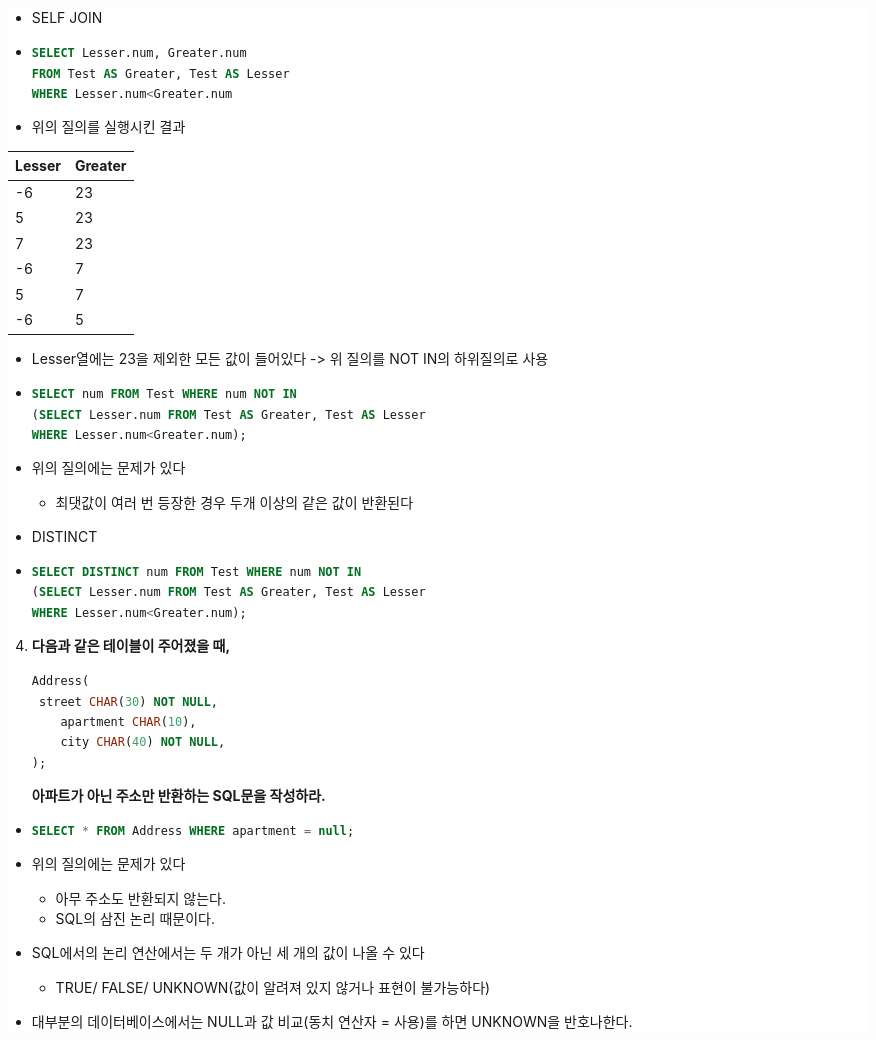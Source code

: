   - SELF JOIN

- ```sql
  SELECT Lesser.num, Greater.num
  FROM Test AS Greater, Test AS Lesser
  WHERE Lesser.num<Greater.num
  ```

- 위의 질의를 실행시킨 결과


| Lesser | Greater |
| ------ | ------- |
| -6     | 23      |
| 5      | 23      |
| 7      | 23      |
| -6     | 7       |
| 5      | 7       |
| -6     | 5       |

- Lesser열에는 23을 제외한 모든 값이 들어있다 -> 위 질의를 NOT IN의 하위질의로 사용

- ```sql
  SELECT num FROM Test WHERE num NOT IN
  (SELECT Lesser.num FROM Test AS Greater, Test AS Lesser
  WHERE Lesser.num<Greater.num);
  ```

- 위의 질의에는 문제가 있다

  - 최댓값이 여러 번 등장한 경우 두개 이상의 같은 값이 반환된다

- DISTINCT

- ```sql
  SELECT DISTINCT num FROM Test WHERE num NOT IN
  (SELECT Lesser.num FROM Test AS Greater, Test AS Lesser
  WHERE Lesser.num<Greater.num);
  ```



4. __다음과 같은 테이블이 주어졌을 때,__

   ```sql
   Address(
   	street CHAR(30) NOT NULL,
       apartment CHAR(10),
       city CHAR(40) NOT NULL,
   );
   ```

   __아파트가 아닌 주소만 반환하는 SQL문을 작성하라.__

- ```sql
  SELECT * FROM Address WHERE apartment = null;
  ```

- 위의 질의에는 문제가 있다

  - 아무 주소도 반환되지 않는다.
  - SQL의 삼진 논리 때문이다.

- SQL에서의 논리 연산에서는 두 개가 아닌 세 개의 값이 나올 수 있다

  - TRUE/ FALSE/ UNKNOWN(값이 알려져 있지 않거나 표현이 불가능하다)

- 대부분의 데이터베이스에서는 NULL과 값 비교(동치 연산자 = 사용)를 하면 UNKNOWN을 반호나한다.
  ```
